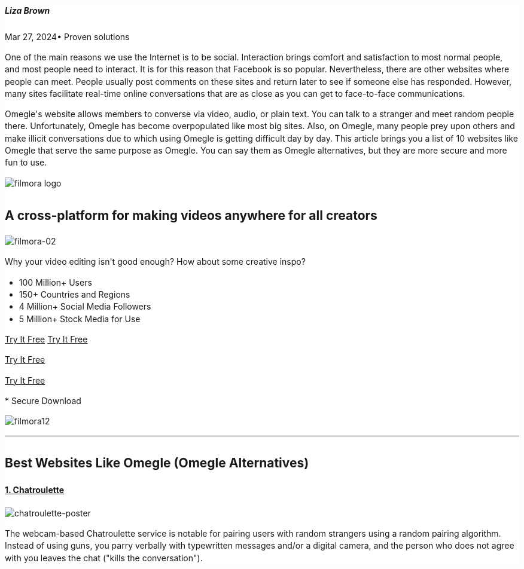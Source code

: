 ##### Liza Brown

 Mar 27, 2024• Proven solutions

One of the main reasons we use the Internet is to be social. Interaction brings comfort and satisfaction to most normal people, and most people need to interact. It is for this reason that Facebook is so popular. Nevertheless, there are other websites where people can meet. People usually post comments on these sites and return later to see if someone else has responded. However, many sites facilitate real-time online conversations that are as close as you can get to face-to-face communications.

Omegle's website allows members to converse via video, audio, or plain text. You can talk to a stranger and meet random people there. Unfortunately, Omegle has become overpopulated like most big sites. Also, on Omegle, many people prey upon others and make illicit conversations due to which using Omegle is getting difficult day by day. This article brings you a list of 10 websites like Omegle that serve the same purpose as Omegle. You can say them as Omegle alternatives, but they are more secure and more fun to use.

![filmora logo](https://neveragain.allstatics.com/2019/assets/icon/logo/filmora-horizontal.svg)

## A cross-platform for making videos anywhere for all creators

![filmora-02](https://images.wondershare.com/filmora/filmora12/side_brand_filmora12.png)

 Why your video editing isn't good enough? How about some creative inspo?

* 100 Million+ Users
* 150+ Countries and Regions
* 4 Million+ Social Media Followers
* 5 Million+ Stock Media for Use

[Try It Free](https://tools.techidaily.com/wondershare/filmora/download/) [Try It Free](https://tools.techidaily.com/wondershare/filmora/download/)

[Try It Free](https://apps.apple.com/app/apple-store/id1459336970?pt=169436&ct=official-website&mt=8)

[Try It Free](https://app.adjust.com/b0k9hf2%5F4bsu85t)

 \* Secure Download

![filmora12](https://images.wondershare.com/filmora/12-filmora/img/filmora12-01.png)

---

## Best Websites Like Omegle (Omegle Alternatives)

#### [**1. Chatroulette**](https://chatroulette.com/)

![chatroulette-poster](https://images.wondershare.com/filmora/article-images/chatroulette-poster.png)

The webcam-based Chatroulette service is notable for pairing users with random strangers using a random pairing algorithm. Instead of using guns, you parry verbally with typewritten messages and/or a digital camera, and the person who does not agree with you leaves the chat ("kills the conversation").
